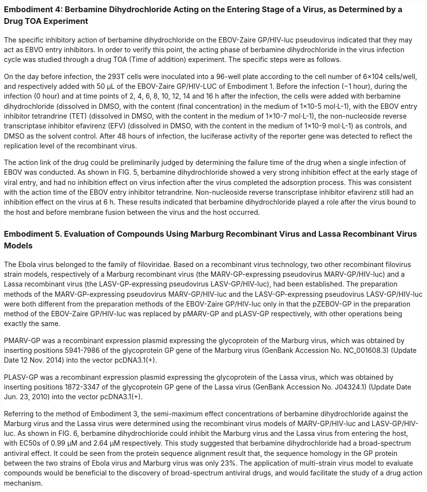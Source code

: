 ### Embodiment 4: Berbamine Dihydrochloride Acting on the Entering Stage of a Virus, as Determined by a Drug TOA Experiment

The specific inhibitory action of berbamine dihydrochloride on the EBOV-Zaire GP/HIV-luc pseudovirus indicated that they may act as EBVO entry inhibitors. In order to verify this point, the acting phase of berbamine dihydrochloride in the virus infection cycle was studied through a drug TOA (Time of addition) experiment. The specific steps were as follows.

On the day before infection, the 293T cells were inoculated into a 96-well plate according to the cell number of 6×104 cells/well, and respectively added with 50 μL of the EBOV-Zaire GP/HIV-LUC of Embodiment 1. Before the infection (−1 hour), during the infection (0 hour) and at time points of 2, 4, 6, 8, 10, 12, 14 and 16 h after the infection, the cells were added with berbamine dihydrochloride (dissolved in DMSO, with the content (final concentration) in the medium of 1×10-5 mol·L-1), with the EBOV entry inhibitor tetrandrine (TET) (dissolved in DMSO, with the content in the medium of 1×10-7 mol·L-1), the non-nucleoside reverse transcriptase inhibitor efavirenz (EFV) (dissolved in DMSO, with the content in the medium of 1×10-9 mol·L-1) as controls, and DMSO as the solvent control. After 48 hours of infection, the luciferase activity of the reporter gene was detected to reflect the replication level of the recombinant virus.

The action link of the drug could be preliminarily judged by determining the failure time of the drug when a single infection of EBOV was conducted. As shown in FIG. 5, berbamine dihydrochloride showed a very strong inhibition effect at the early stage of viral entry, and had no inhibition effect on virus infection after the virus completed the adsorption process. This was consistent with the action time of the EBOV entry inhibitor tetrandrine. Non-nucleoside reverse transcriptase inhibitor efavirenz still had an inhibition effect on the virus at 6 h. These results indicated that berbamine dihydrochloride played a role after the virus bound to the host and before membrane fusion between the virus and the host occurred.

### Embodiment 5. Evaluation of Compounds Using Marburg Recombinant Virus and Lassa Recombinant Virus Models

The Ebola virus belonged to the family of filoviridae. Based on a recombinant virus technology, two other recombinant filovirus strain models, respectively of a Marburg recombinant virus (the MARV-GP-expressing pseudovirus MARV-GP/HIV-luc) and a Lassa recombinant virus (the LASV-GP-expressing pseudovirus LASV-GP/HIV-luc), had been established. The preparation methods of the MARV-GP-expressing pseudovirus MARV-GP/HIV-luc and the LASV-GP-expressing pseudovirus LASV-GP/HIV-luc were both different from the preparation methods of the EBOV-Zaire GP/HIV-luc only in that the pZEBOV-GP in the preparation method of the EBOV-Zaire GP/HIV-luc was replaced by pMARV-GP and pLASV-GP respectively, with other operations being exactly the same.

PMARV-GP was a recombinant expression plasmid expressing the glycoprotein of the Marburg virus, which was obtained by inserting positions 5941-7986 of the glycoprotein GP gene of the Marburg virus (GenBank Accession No. NC_001608.3) (Update Date 12 Nov. 2014) into the vector pcDNA3.1(+).

PLASV-GP was a recombinant expression plasmid expressing the glycoprotein of the Lassa virus, which was obtained by inserting positions 1872-3347 of the glycoprotein GP gene of the Lassa virus (GenBank Accession No. J04324.1) (Update Date Jun. 23, 2010) into the vector pcDNA3.1(+).

Referring to the method of Embodiment 3, the semi-maximum effect concentrations of berbamine dihydrochloride against the Marburg virus and the Lassa virus were determined using the recombinant virus models of MARV-GP/HIV-luc and LASV-GP/HIV-luc. As shown in FIG. 6, berbamine dihydrochloride could inhibit the Marburg virus and the Lassa virus from entering the host, with EC50s of 0.99 μM and 2.64 μM respectively. This study suggested that berbamine dihydrochloride had a broad-spectrum antiviral effect. It could be seen from the protein sequence alignment result that, the sequence homology in the GP protein between the two strains of Ebola virus and Marburg virus was only 23%. The application of multi-strain virus model to evaluate compounds would be beneficial to the discovery of broad-spectrum antiviral drugs, and would facilitate the study of a drug action mechanism.

